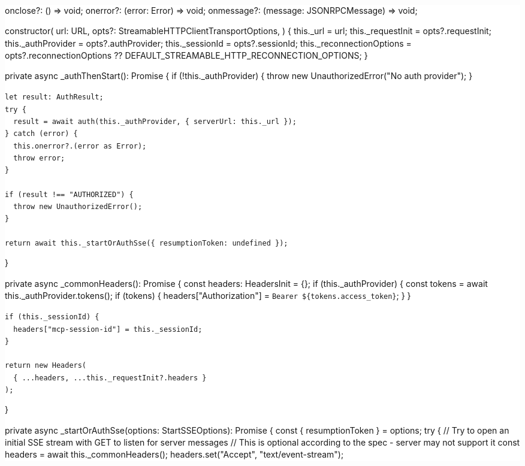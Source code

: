   onclose?: () => void;
  onerror?: (error: Error) => void;
  onmessage?: (message: JSONRPCMessage) => void;

  constructor(
    url: URL,
    opts?: StreamableHTTPClientTransportOptions,
  ) {
    this._url = url;
    this._requestInit = opts?.requestInit;
    this._authProvider = opts?.authProvider;
    this._sessionId = opts?.sessionId;
    this._reconnectionOptions = opts?.reconnectionOptions ?? DEFAULT_STREAMABLE_HTTP_RECONNECTION_OPTIONS;
  }

  private async _authThenStart(): Promise<void> {
    if (!this._authProvider) {
      throw new UnauthorizedError("No auth provider");
    }

    let result: AuthResult;
    try {
      result = await auth(this._authProvider, { serverUrl: this._url });
    } catch (error) {
      this.onerror?.(error as Error);
      throw error;
    }

    if (result !== "AUTHORIZED") {
      throw new UnauthorizedError();
    }

    return await this._startOrAuthSse({ resumptionToken: undefined });
  }

  private async _commonHeaders(): Promise<Headers> {
    const headers: HeadersInit = {};
    if (this._authProvider) {
      const tokens = await this._authProvider.tokens();
      if (tokens) {
        headers["Authorization"] = `Bearer ${tokens.access_token}`;
      }
    }

    if (this._sessionId) {
      headers["mcp-session-id"] = this._sessionId;
    }

    return new Headers(
      { ...headers, ...this._requestInit?.headers }
    );
  }


  private async _startOrAuthSse(options: StartSSEOptions): Promise<void> {
    const { resumptionToken } = options;
    try {
      // Try to open an initial SSE stream with GET to listen for server messages
      // This is optional according to the spec - server may not support it
      const headers = await this._commonHeaders();
      headers.set("Accept", "text/event-stream");
